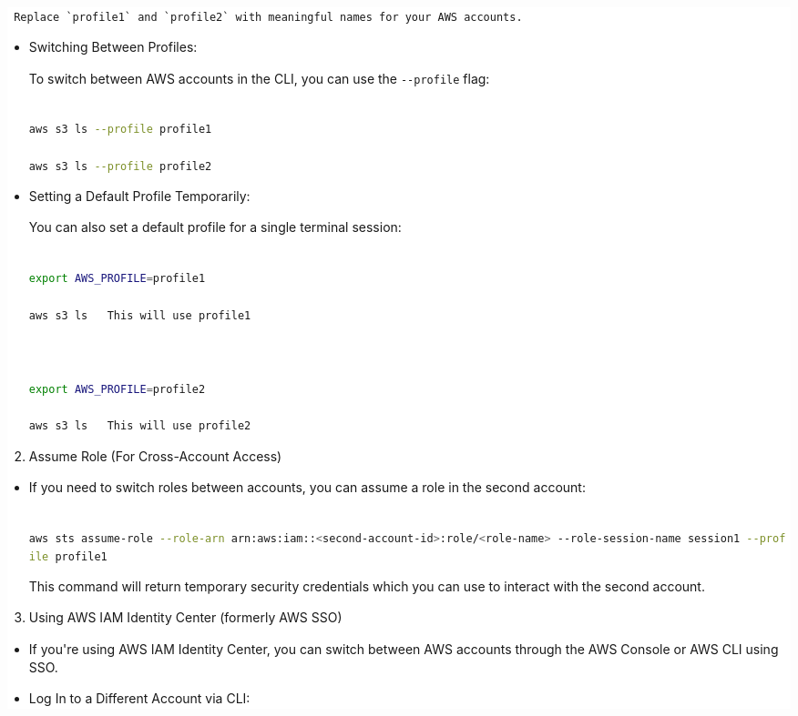      Replace `profile1` and `profile2` with meaningful names for your AWS accounts. 

  

   - Switching Between Profiles: 

     To switch between AWS accounts in the CLI, you can use the `--profile` flag: 

  

     ```bash 

     aws s3 ls --profile profile1 

     aws s3 ls --profile profile2 

     ``` 

  

   - Setting a Default Profile Temporarily: 

     You can also set a default profile for a single terminal session: 

  

     ```bash 

     export AWS_PROFILE=profile1 

     aws s3 ls   This will use profile1 

      

     export AWS_PROFILE=profile2 

     aws s3 ls   This will use profile2 

     ``` 

  

 2. Assume Role (For Cross-Account Access) 

   - If you need to switch roles between accounts, you can assume a role in the second account: 

  

     ```bash 

     aws sts assume-role --role-arn arn:aws:iam::<second-account-id>:role/<role-name> --role-session-name session1 --profile profile1 

     ``` 

  

     This command will return temporary security credentials which you can use to interact with the second account. 

  

 3. Using AWS IAM Identity Center (formerly AWS SSO) 

   - If you're using AWS IAM Identity Center, you can switch between AWS accounts through the AWS Console or AWS CLI using SSO. 

  

   - Log In to a Different Account via CLI: 
